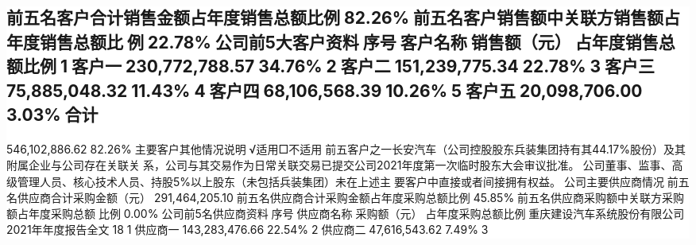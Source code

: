 前五名客户合计销售金额占年度销售总额比例
82.26%
前五名客户销售额中关联方销售额占年度销售总额比
例
22.78%
公司前5大客户资料
序号
客户名称
销售额（元）
占年度销售总额比例
1
客户一
230,772,788.57
34.76%
2
客户二
151,239,775.34
22.78%
3
客户三
75,885,048.32
11.43%
4
客户四
68,106,568.39
10.26%
5
客户五
20,098,706.00
3.03%
合计
--
546,102,886.62
82.26%
主要客户其他情况说明
√适用□不适用
前五客户之一长安汽车（公司控股股东兵装集团持有其44.17%股份）及其附属企业与公司存在关联关
系，公司与其交易作为日常关联交易已提交公司2021年度第一次临时股东大会审议批准。
公司董事、监事、高级管理人员、核心技术人员、持股5%以上股东（未包括兵装集团）未在上述主
要客户中直接或者间接拥有权益。
公司主要供应商情况
前五名供应商合计采购金额（元）
291,464,205.10
前五名供应商合计采购金额占年度采购总额比例
45.85%
前五名供应商采购额中关联方采购额占年度采购总额
比例
0.00%
公司前5名供应商资料
序号
供应商名称
采购额（元）
占年度采购总额比例
重庆建设汽车系统股份有限公司2021年年度报告全文
18
1
供应商一
143,283,476.66
22.54%
2
供应商二
47,616,543.62
7.49%
3